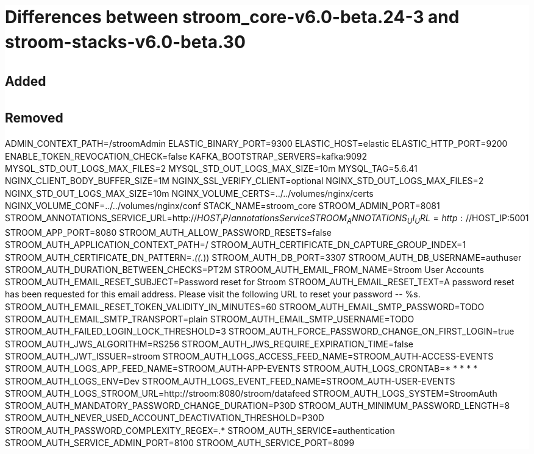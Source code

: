 # Differences between stroom_core-v6.0-beta.24-3 and stroom-stacks-v6.0-beta.30

## Added


## Removed

ADMIN_CONTEXT_PATH=/stroomAdmin
ELASTIC_BINARY_PORT=9300
ELASTIC_HOST=elastic
ELASTIC_HTTP_PORT=9200
ENABLE_TOKEN_REVOCATION_CHECK=false
KAFKA_BOOTSTRAP_SERVERS=kafka:9092
MYSQL_STD_OUT_LOGS_MAX_FILES=2
MYSQL_STD_OUT_LOGS_MAX_SIZE=10m
MYSQL_TAG=5.6.41
NGINX_CLIENT_BODY_BUFFER_SIZE=1M
NGINX_SSL_VERIFY_CLIENT=optional
NGINX_STD_OUT_LOGS_MAX_FILES=2
NGINX_STD_OUT_LOGS_MAX_SIZE=10m
NGINX_VOLUME_CERTS=../../volumes/nginx/certs
NGINX_VOLUME_CONF=../../volumes/nginx/conf
STACK_NAME=stroom_core
STROOM_ADMIN_PORT=8081
STROOM_ANNOTATIONS_SERVICE_URL=http://$HOST_IP/annotationsService
STROOM_ANNOTATIONS_UI_URL=http://$HOST_IP:5001
STROOM_APP_PORT=8080
STROOM_AUTH_ALLOW_PASSWORD_RESETS=false
STROOM_AUTH_APPLICATION_CONTEXT_PATH=/
STROOM_AUTH_CERTIFICATE_DN_CAPTURE_GROUP_INDEX=1
STROOM_AUTH_CERTIFICATE_DN_PATTERN=.*\((.*)\)
STROOM_AUTH_DB_PORT=3307
STROOM_AUTH_DB_USERNAME=authuser
STROOM_AUTH_DURATION_BETWEEN_CHECKS=PT2M
STROOM_AUTH_EMAIL_FROM_NAME=Stroom User Accounts
STROOM_AUTH_EMAIL_RESET_SUBJECT=Password reset for Stroom
STROOM_AUTH_EMAIL_RESET_TEXT=A password reset has been requested for this email address. Please visit the following URL to reset your password -- %s.
STROOM_AUTH_EMAIL_RESET_TOKEN_VALIDITY_IN_MINUTES=60
STROOM_AUTH_EMAIL_SMTP_PASSWORD=TODO
STROOM_AUTH_EMAIL_SMTP_TRANSPORT=plain
STROOM_AUTH_EMAIL_SMTP_USERNAME=TODO
STROOM_AUTH_FAILED_LOGIN_LOCK_THRESHOLD=3
STROOM_AUTH_FORCE_PASSWORD_CHANGE_ON_FIRST_LOGIN=true
STROOM_AUTH_JWS_ALGORITHM=RS256
STROOM_AUTH_JWS_REQUIRE_EXPIRATION_TIME=false 
STROOM_AUTH_JWT_ISSUER=stroom
STROOM_AUTH_LOGS_ACCESS_FEED_NAME=STROOM_AUTH-ACCESS-EVENTS
STROOM_AUTH_LOGS_APP_FEED_NAME=STROOM_AUTH-APP-EVENTS
STROOM_AUTH_LOGS_CRONTAB=* * * * *
STROOM_AUTH_LOGS_ENV=Dev
STROOM_AUTH_LOGS_EVENT_FEED_NAME=STROOM_AUTH-USER-EVENTS
STROOM_AUTH_LOGS_STROOM_URL=http://stroom:8080/stroom/datafeed
STROOM_AUTH_LOGS_SYSTEM=StroomAuth
STROOM_AUTH_MANDATORY_PASSWORD_CHANGE_DURATION=P30D
STROOM_AUTH_MINIMUM_PASSWORD_LENGTH=8
STROOM_AUTH_NEVER_USED_ACCOUNT_DEACTIVATION_THRESHOLD=P30D
STROOM_AUTH_PASSWORD_COMPLEXITY_REGEX=.*
STROOM_AUTH_SERVICE=authentication
STROOM_AUTH_SERVICE_ADMIN_PORT=8100
STROOM_AUTH_SERVICE_PORT=8099